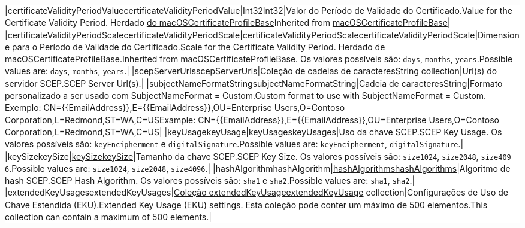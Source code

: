 |<span data-ttu-id="f0fb1-194">certificateValidityPeriodValue</span><span class="sxs-lookup"><span data-stu-id="f0fb1-194">certificateValidityPeriodValue</span></span>|<span data-ttu-id="f0fb1-195">Int32</span><span class="sxs-lookup"><span data-stu-id="f0fb1-195">Int32</span></span>|<span data-ttu-id="f0fb1-196">Valor do Período de Validade do Certificado.</span><span class="sxs-lookup"><span data-stu-id="f0fb1-196">Value for the Certificate Validity Period.</span></span> <span data-ttu-id="f0fb1-197">Herdado [do macOSCertificateProfileBase](../resources/intune-deviceconfig-macoscertificateprofilebase.md)</span><span class="sxs-lookup"><span data-stu-id="f0fb1-197">Inherited from [macOSCertificateProfileBase](../resources/intune-deviceconfig-macoscertificateprofilebase.md)</span></span>|
|<span data-ttu-id="f0fb1-198">certificateValidityPeriodScale</span><span class="sxs-lookup"><span data-stu-id="f0fb1-198">certificateValidityPeriodScale</span></span>|[<span data-ttu-id="f0fb1-199">certificateValidityPeriodScale</span><span class="sxs-lookup"><span data-stu-id="f0fb1-199">certificateValidityPeriodScale</span></span>](../resources/intune-shared-certificatevalidityperiodscale.md)|<span data-ttu-id="f0fb1-200">Dimensione para o Período de Validade do Certificado.</span><span class="sxs-lookup"><span data-stu-id="f0fb1-200">Scale for the Certificate Validity Period.</span></span> <span data-ttu-id="f0fb1-201">Herdado [de macOSCertificateProfileBase](../resources/intune-deviceconfig-macoscertificateprofilebase.md).</span><span class="sxs-lookup"><span data-stu-id="f0fb1-201">Inherited from [macOSCertificateProfileBase](../resources/intune-deviceconfig-macoscertificateprofilebase.md).</span></span> <span data-ttu-id="f0fb1-202">Os valores possíveis são: `days`, `months`, `years`.</span><span class="sxs-lookup"><span data-stu-id="f0fb1-202">Possible values are: `days`, `months`, `years`.</span></span>|
|<span data-ttu-id="f0fb1-203">scepServerUrls</span><span class="sxs-lookup"><span data-stu-id="f0fb1-203">scepServerUrls</span></span>|<span data-ttu-id="f0fb1-204">Coleção de cadeias de caracteres</span><span class="sxs-lookup"><span data-stu-id="f0fb1-204">String collection</span></span>|<span data-ttu-id="f0fb1-205">Url(s) do servidor SCEP.</span><span class="sxs-lookup"><span data-stu-id="f0fb1-205">SCEP Server Url(s).</span></span>|
|<span data-ttu-id="f0fb1-206">subjectNameFormatString</span><span class="sxs-lookup"><span data-stu-id="f0fb1-206">subjectNameFormatString</span></span>|<span data-ttu-id="f0fb1-207">Cadeia de caracteres</span><span class="sxs-lookup"><span data-stu-id="f0fb1-207">String</span></span>|<span data-ttu-id="f0fb1-208">Formato personalizado a ser usado com SubjectNameFormat = Custom.</span><span class="sxs-lookup"><span data-stu-id="f0fb1-208">Custom format to use with SubjectNameFormat = Custom.</span></span> <span data-ttu-id="f0fb1-209">Exemplo: CN={{EmailAddress}},E={{EmailAddress}},OU=Enterprise Users,O=Contoso Corporation,L=Redmond,ST=WA,C=US</span><span class="sxs-lookup"><span data-stu-id="f0fb1-209">Example: CN={{EmailAddress}},E={{EmailAddress}},OU=Enterprise Users,O=Contoso Corporation,L=Redmond,ST=WA,C=US</span></span>|
|<span data-ttu-id="f0fb1-210">keyUsage</span><span class="sxs-lookup"><span data-stu-id="f0fb1-210">keyUsage</span></span>|[<span data-ttu-id="f0fb1-211">keyUsages</span><span class="sxs-lookup"><span data-stu-id="f0fb1-211">keyUsages</span></span>](../resources/intune-shared-keyusages.md)|<span data-ttu-id="f0fb1-212">Uso da chave SCEP.</span><span class="sxs-lookup"><span data-stu-id="f0fb1-212">SCEP Key Usage.</span></span> <span data-ttu-id="f0fb1-213">Os valores possíveis são: `keyEncipherment` e `digitalSignature`.</span><span class="sxs-lookup"><span data-stu-id="f0fb1-213">Possible values are: `keyEncipherment`, `digitalSignature`.</span></span>|
|<span data-ttu-id="f0fb1-214">keySize</span><span class="sxs-lookup"><span data-stu-id="f0fb1-214">keySize</span></span>|[<span data-ttu-id="f0fb1-215">keySize</span><span class="sxs-lookup"><span data-stu-id="f0fb1-215">keySize</span></span>](../resources/intune-shared-keysize.md)|<span data-ttu-id="f0fb1-216">Tamanho da chave SCEP.</span><span class="sxs-lookup"><span data-stu-id="f0fb1-216">SCEP Key Size.</span></span> <span data-ttu-id="f0fb1-217">Os valores possíveis são: `size1024`, `size2048`, `size4096`.</span><span class="sxs-lookup"><span data-stu-id="f0fb1-217">Possible values are: `size1024`, `size2048`, `size4096`.</span></span>|
|<span data-ttu-id="f0fb1-218">hashAlgorithm</span><span class="sxs-lookup"><span data-stu-id="f0fb1-218">hashAlgorithm</span></span>|[<span data-ttu-id="f0fb1-219">hashAlgorithms</span><span class="sxs-lookup"><span data-stu-id="f0fb1-219">hashAlgorithms</span></span>](../resources/intune-shared-hashalgorithms.md)|<span data-ttu-id="f0fb1-220">Algoritmo de hash SCEP.</span><span class="sxs-lookup"><span data-stu-id="f0fb1-220">SCEP Hash Algorithm.</span></span> <span data-ttu-id="f0fb1-221">Os valores possíveis são: `sha1` e `sha2`.</span><span class="sxs-lookup"><span data-stu-id="f0fb1-221">Possible values are: `sha1`, `sha2`.</span></span>|
|<span data-ttu-id="f0fb1-222">extendedKeyUsages</span><span class="sxs-lookup"><span data-stu-id="f0fb1-222">extendedKeyUsages</span></span>|<span data-ttu-id="f0fb1-223">[Coleção extendedKeyUsage](../resources/intune-shared-extendedkeyusage.md)</span><span class="sxs-lookup"><span data-stu-id="f0fb1-223">[extendedKeyUsage](../resources/intune-shared-extendedkeyusage.md) collection</span></span>|<span data-ttu-id="f0fb1-224">Configurações de Uso de Chave Estendida (EKU).</span><span class="sxs-lookup"><span data-stu-id="f0fb1-224">Extended Key Usage (EKU) settings.</span></span> <span data-ttu-id="f0fb1-225">Esta coleção pode conter um máximo de 500 elementos.</span><span class="sxs-lookup"><span data-stu-id="f0fb1-225">This collection can contain a maximum of 500 elements.</span></span>|